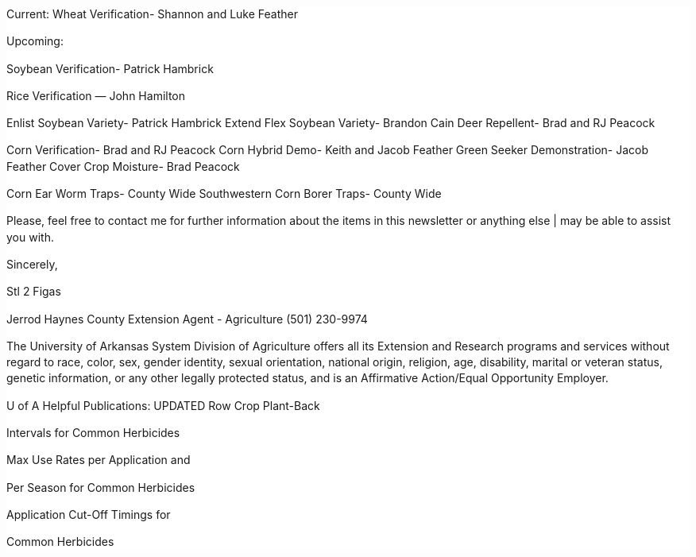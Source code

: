 Current:
Wheat Verification- Shannon and Luke Feather

Upcoming:

Soybean Verification- Patrick Hambrick

Rice Verification — John Hamilton

Enlist Soybean Variety- Patrick Hambrick
Extend Flex Soybean Variety- Brandon Cain
Deer Repellent- Brad and RJ Peacock

Corn Verification- Brad and RJ Peacock
Corn Hybrid Demo- Keith and Jacob Feather
Green Seeker Demonstration- Jacob Feather
Cover Crop Moisture- Brad Peacock

Corn Ear Worm Traps- County Wide
Southwestern Corn Borer Traps- County Wide

Please, feel free to contact me for further information about the items in this
newsletter or anything else | may be able to assist you with.

Sincerely,

Stl 2 Figas

Jerrod Haynes
County Extension Agent - Agriculture
(501) 230-9974

The University of Arkansas System Division of Agriculture offers all its Extension and Research programs and
services without regard to race, color, sex, gender identity, sexual orientation, national origin, religion, age,
disability, marital or veteran status, genetic information, or any other legally protected status, and is an
Affirmative Action/Equal Opportunity Employer.

U of A Helpful Publications:
UPDATED Row Crop Plant-Back

Intervals for Common Herbicides

Max Use Rates per Application and

Per Season for Common Herbicides

Application Cut-Off Timings for

Common Herbicides